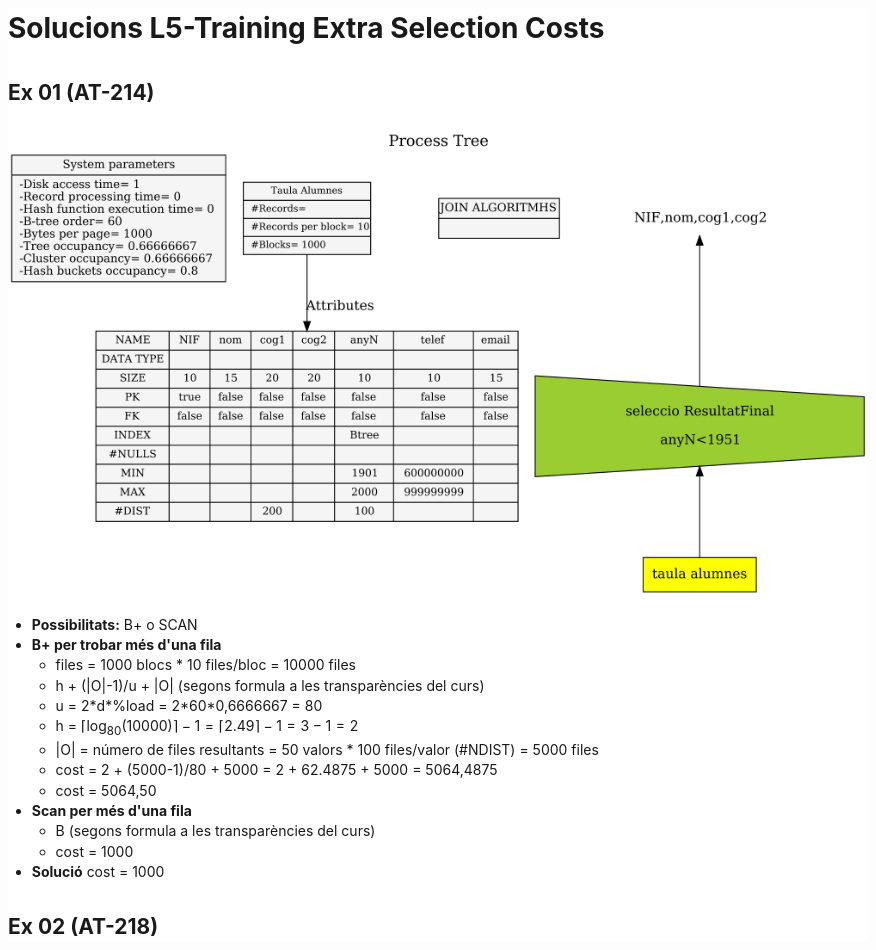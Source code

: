 # Solucions L5-Training Extra Selection Costs

## Ex 01 (AT-214)
![pregunta1](./img/file_id214.png)
* **Possibilitats:** B+ o SCAN
* **B+ per trobar més d'una fila**
    * files = 1000 blocs \* 10 files/bloc = 10000 files
    * h + (|O|-1)/u + |O| (segons formula a les transparències del curs)
    * u = 2\*d\*%load = 2\*60\*0,6666667 = 80
    * h = $\lceil \log_{80} (10000) \rceil - 1 = \lceil 2.49 \rceil - 1 = 3 - 1 = 2$
    * |O| = número de files resultants = 50 valors \* 100 files/valor (#NDIST) = 5000 files
    * cost = 2 + (5000-1)/80 + 5000 = 2 + 62.4875 + 5000 = 5064,4875
    * cost = 5064,50
* **Scan per més d'una fila**
    * B (segons formula a les transparències del curs)
    * cost = 1000
* **Solució** cost = 1000

## Ex 02 (AT-218)